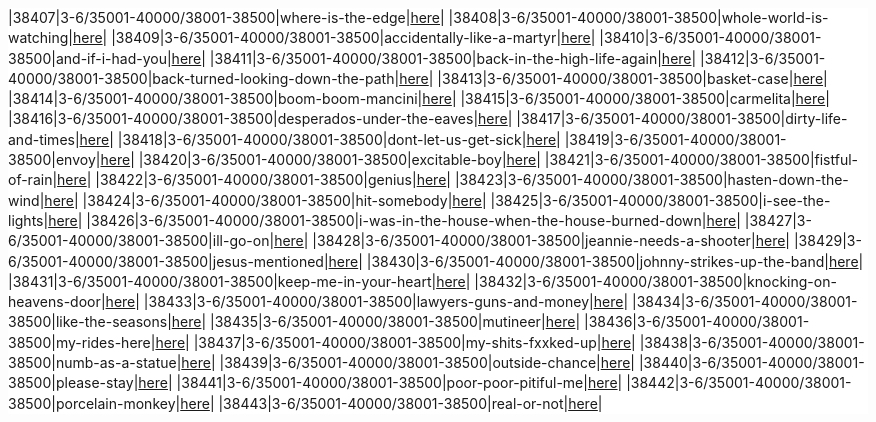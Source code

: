 |38407|3-6/35001-40000/38001-38500|where-is-the-edge|[here](https://cdn.jsdelivr.net/gh/guitarchord/cc3-6/35001-40000/38001-38500/where-is-the-edge.webp)|
|38408|3-6/35001-40000/38001-38500|whole-world-is-watching|[here](https://cdn.jsdelivr.net/gh/guitarchord/cc3-6/35001-40000/38001-38500/whole-world-is-watching.webp)|
|38409|3-6/35001-40000/38001-38500|accidentally-like-a-martyr|[here](https://cdn.jsdelivr.net/gh/guitarchord/cc3-6/35001-40000/38001-38500/accidentally-like-a-martyr.webp)|
|38410|3-6/35001-40000/38001-38500|and-if-i-had-you|[here](https://cdn.jsdelivr.net/gh/guitarchord/cc3-6/35001-40000/38001-38500/and-if-i-had-you.webp)|
|38411|3-6/35001-40000/38001-38500|back-in-the-high-life-again|[here](https://cdn.jsdelivr.net/gh/guitarchord/cc3-6/35001-40000/38001-38500/back-in-the-high-life-again.webp)|
|38412|3-6/35001-40000/38001-38500|back-turned-looking-down-the-path|[here](https://cdn.jsdelivr.net/gh/guitarchord/cc3-6/35001-40000/38001-38500/back-turned-looking-down-the-path.webp)|
|38413|3-6/35001-40000/38001-38500|basket-case|[here](https://cdn.jsdelivr.net/gh/guitarchord/cc3-6/35001-40000/38001-38500/basket-case.webp)|
|38414|3-6/35001-40000/38001-38500|boom-boom-mancini|[here](https://cdn.jsdelivr.net/gh/guitarchord/cc3-6/35001-40000/38001-38500/boom-boom-mancini.webp)|
|38415|3-6/35001-40000/38001-38500|carmelita|[here](https://cdn.jsdelivr.net/gh/guitarchord/cc3-6/35001-40000/38001-38500/carmelita.webp)|
|38416|3-6/35001-40000/38001-38500|desperados-under-the-eaves|[here](https://cdn.jsdelivr.net/gh/guitarchord/cc3-6/35001-40000/38001-38500/desperados-under-the-eaves.webp)|
|38417|3-6/35001-40000/38001-38500|dirty-life-and-times|[here](https://cdn.jsdelivr.net/gh/guitarchord/cc3-6/35001-40000/38001-38500/dirty-life-and-times.webp)|
|38418|3-6/35001-40000/38001-38500|dont-let-us-get-sick|[here](https://cdn.jsdelivr.net/gh/guitarchord/cc3-6/35001-40000/38001-38500/dont-let-us-get-sick.webp)|
|38419|3-6/35001-40000/38001-38500|envoy|[here](https://cdn.jsdelivr.net/gh/guitarchord/cc3-6/35001-40000/38001-38500/envoy.webp)|
|38420|3-6/35001-40000/38001-38500|excitable-boy|[here](https://cdn.jsdelivr.net/gh/guitarchord/cc3-6/35001-40000/38001-38500/excitable-boy.webp)|
|38421|3-6/35001-40000/38001-38500|fistful-of-rain|[here](https://cdn.jsdelivr.net/gh/guitarchord/cc3-6/35001-40000/38001-38500/fistful-of-rain.webp)|
|38422|3-6/35001-40000/38001-38500|genius|[here](https://cdn.jsdelivr.net/gh/guitarchord/cc3-6/35001-40000/38001-38500/genius.webp)|
|38423|3-6/35001-40000/38001-38500|hasten-down-the-wind|[here](https://cdn.jsdelivr.net/gh/guitarchord/cc3-6/35001-40000/38001-38500/hasten-down-the-wind.webp)|
|38424|3-6/35001-40000/38001-38500|hit-somebody|[here](https://cdn.jsdelivr.net/gh/guitarchord/cc3-6/35001-40000/38001-38500/hit-somebody.webp)|
|38425|3-6/35001-40000/38001-38500|i-see-the-lights|[here](https://cdn.jsdelivr.net/gh/guitarchord/cc3-6/35001-40000/38001-38500/i-see-the-lights.webp)|
|38426|3-6/35001-40000/38001-38500|i-was-in-the-house-when-the-house-burned-down|[here](https://cdn.jsdelivr.net/gh/guitarchord/cc3-6/35001-40000/38001-38500/i-was-in-the-house-when-the-house-burned-down.webp)|
|38427|3-6/35001-40000/38001-38500|ill-go-on|[here](https://cdn.jsdelivr.net/gh/guitarchord/cc3-6/35001-40000/38001-38500/ill-go-on.webp)|
|38428|3-6/35001-40000/38001-38500|jeannie-needs-a-shooter|[here](https://cdn.jsdelivr.net/gh/guitarchord/cc3-6/35001-40000/38001-38500/jeannie-needs-a-shooter.webp)|
|38429|3-6/35001-40000/38001-38500|jesus-mentioned|[here](https://cdn.jsdelivr.net/gh/guitarchord/cc3-6/35001-40000/38001-38500/jesus-mentioned.webp)|
|38430|3-6/35001-40000/38001-38500|johnny-strikes-up-the-band|[here](https://cdn.jsdelivr.net/gh/guitarchord/cc3-6/35001-40000/38001-38500/johnny-strikes-up-the-band.webp)|
|38431|3-6/35001-40000/38001-38500|keep-me-in-your-heart|[here](https://cdn.jsdelivr.net/gh/guitarchord/cc3-6/35001-40000/38001-38500/keep-me-in-your-heart.webp)|
|38432|3-6/35001-40000/38001-38500|knocking-on-heavens-door|[here](https://cdn.jsdelivr.net/gh/guitarchord/cc3-6/35001-40000/38001-38500/knocking-on-heavens-door.webp)|
|38433|3-6/35001-40000/38001-38500|lawyers-guns-and-money|[here](https://cdn.jsdelivr.net/gh/guitarchord/cc3-6/35001-40000/38001-38500/lawyers-guns-and-money.webp)|
|38434|3-6/35001-40000/38001-38500|like-the-seasons|[here](https://cdn.jsdelivr.net/gh/guitarchord/cc3-6/35001-40000/38001-38500/like-the-seasons.webp)|
|38435|3-6/35001-40000/38001-38500|mutineer|[here](https://cdn.jsdelivr.net/gh/guitarchord/cc3-6/35001-40000/38001-38500/mutineer.webp)|
|38436|3-6/35001-40000/38001-38500|my-rides-here|[here](https://cdn.jsdelivr.net/gh/guitarchord/cc3-6/35001-40000/38001-38500/my-rides-here.webp)|
|38437|3-6/35001-40000/38001-38500|my-shits-fxxked-up|[here](https://cdn.jsdelivr.net/gh/guitarchord/cc3-6/35001-40000/38001-38500/my-shits-fxxked-up.webp)|
|38438|3-6/35001-40000/38001-38500|numb-as-a-statue|[here](https://cdn.jsdelivr.net/gh/guitarchord/cc3-6/35001-40000/38001-38500/numb-as-a-statue.webp)|
|38439|3-6/35001-40000/38001-38500|outside-chance|[here](https://cdn.jsdelivr.net/gh/guitarchord/cc3-6/35001-40000/38001-38500/outside-chance.webp)|
|38440|3-6/35001-40000/38001-38500|please-stay|[here](https://cdn.jsdelivr.net/gh/guitarchord/cc3-6/35001-40000/38001-38500/please-stay.webp)|
|38441|3-6/35001-40000/38001-38500|poor-poor-pitiful-me|[here](https://cdn.jsdelivr.net/gh/guitarchord/cc3-6/35001-40000/38001-38500/poor-poor-pitiful-me.webp)|
|38442|3-6/35001-40000/38001-38500|porcelain-monkey|[here](https://cdn.jsdelivr.net/gh/guitarchord/cc3-6/35001-40000/38001-38500/porcelain-monkey.webp)|
|38443|3-6/35001-40000/38001-38500|real-or-not|[here](https://cdn.jsdelivr.net/gh/guitarchord/cc3-6/35001-40000/38001-38500/real-or-not.webp)|